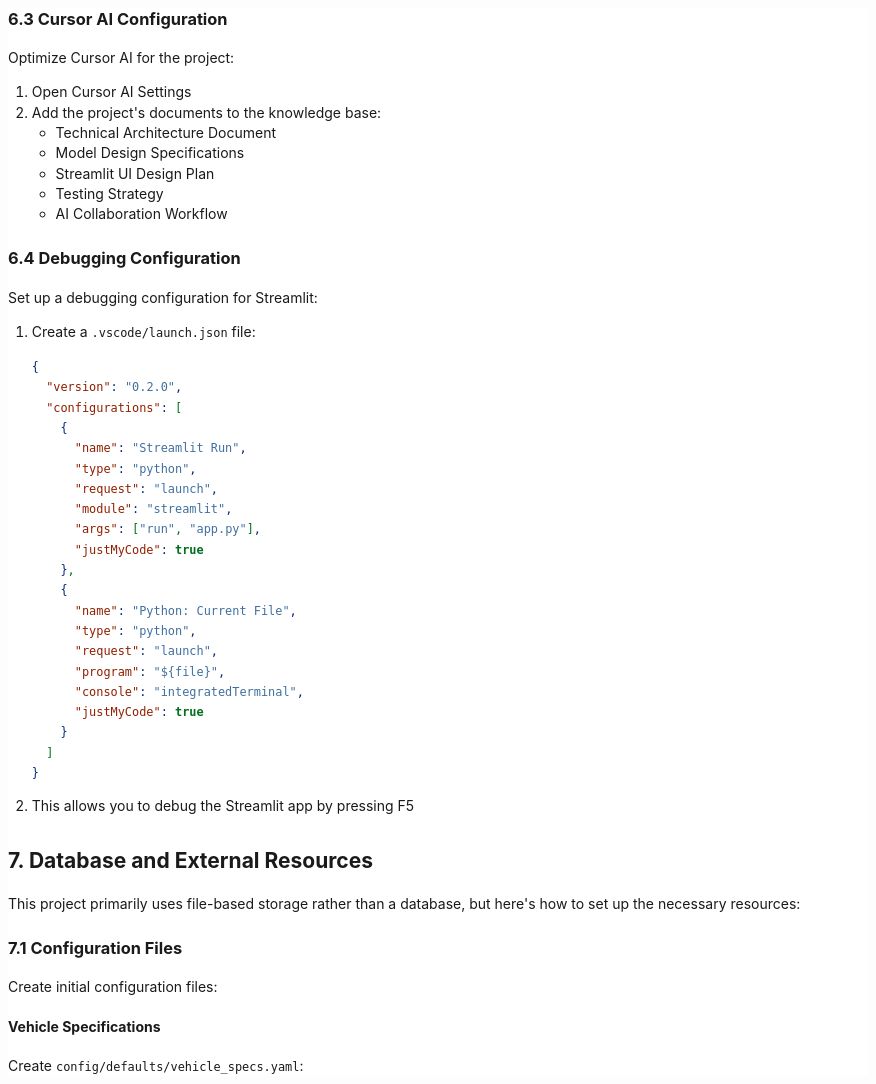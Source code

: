 ### 6.3 Cursor AI Configuration

Optimize Cursor AI for the project:

1. Open Cursor AI Settings
2. Add the project's documents to the knowledge base:
   - Technical Architecture Document
   - Model Design Specifications
   - Streamlit UI Design Plan
   - Testing Strategy
   - AI Collaboration Workflow

### 6.4 Debugging Configuration

Set up a debugging configuration for Streamlit:

1. Create a `.vscode/launch.json` file:
   ```json
   {
     "version": "0.2.0",
     "configurations": [
       {
         "name": "Streamlit Run",
         "type": "python",
         "request": "launch",
         "module": "streamlit",
         "args": ["run", "app.py"],
         "justMyCode": true
       },
       {
         "name": "Python: Current File",
         "type": "python",
         "request": "launch",
         "program": "${file}",
         "console": "integratedTerminal",
         "justMyCode": true
       }
     ]
   }
   ```

2. This allows you to debug the Streamlit app by pressing F5

## 7. Database and External Resources

This project primarily uses file-based storage rather than a database, but here's how to set up the necessary resources:

### 7.1 Configuration Files

Create initial configuration files:

#### Vehicle Specifications
Create `config/defaults/vehicle_specs.yaml`:
